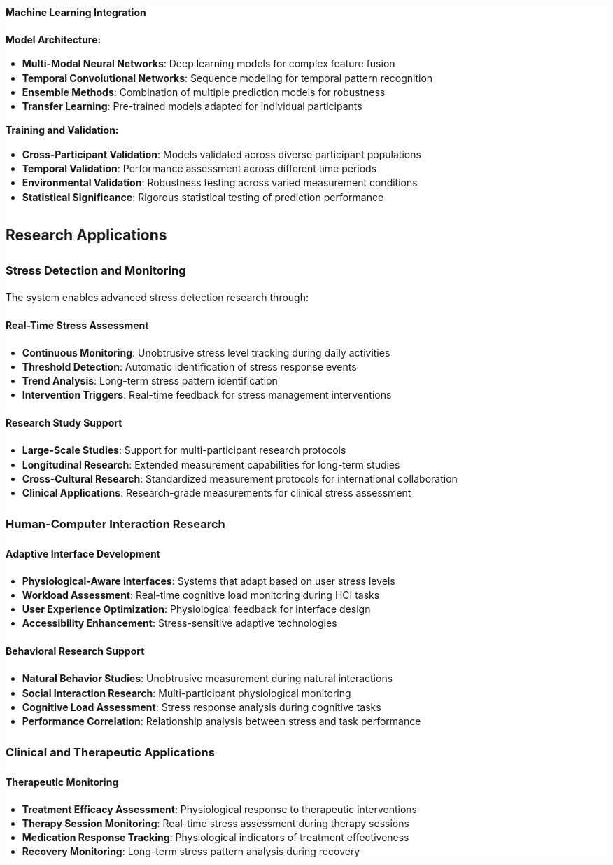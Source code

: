 #### Machine Learning Integration

**Model Architecture:**
- **Multi-Modal Neural Networks**: Deep learning models for complex feature fusion
- **Temporal Convolutional Networks**: Sequence modeling for temporal pattern recognition
- **Ensemble Methods**: Combination of multiple prediction models for robustness
- **Transfer Learning**: Pre-trained models adapted for individual participants

**Training and Validation:**
- **Cross-Participant Validation**: Models validated across diverse participant populations
- **Temporal Validation**: Performance assessment across different time periods
- **Environmental Validation**: Robustness testing across varied measurement conditions
- **Statistical Significance**: Rigorous statistical testing of prediction performance

## Research Applications

### Stress Detection and Monitoring

The system enables advanced stress detection research through:

#### Real-Time Stress Assessment
- **Continuous Monitoring**: Unobtrusive stress level tracking during daily activities
- **Threshold Detection**: Automatic identification of stress response events
- **Trend Analysis**: Long-term stress pattern identification
- **Intervention Triggers**: Real-time feedback for stress management interventions

#### Research Study Support
- **Large-Scale Studies**: Support for multi-participant research protocols
- **Longitudinal Research**: Extended measurement capabilities for long-term studies
- **Cross-Cultural Research**: Standardized measurement protocols for international collaboration
- **Clinical Applications**: Research-grade measurements for clinical stress assessment

### Human-Computer Interaction Research

#### Adaptive Interface Development
- **Physiological-Aware Interfaces**: Systems that adapt based on user stress levels
- **Workload Assessment**: Real-time cognitive load monitoring during HCI tasks
- **User Experience Optimization**: Physiological feedback for interface design
- **Accessibility Enhancement**: Stress-sensitive adaptive technologies

#### Behavioral Research Support
- **Natural Behavior Studies**: Unobtrusive measurement during natural interactions
- **Social Interaction Research**: Multi-participant physiological monitoring
- **Cognitive Load Assessment**: Stress response analysis during cognitive tasks
- **Performance Correlation**: Relationship analysis between stress and task performance

### Clinical and Therapeutic Applications

#### Therapeutic Monitoring
- **Treatment Efficacy Assessment**: Physiological response to therapeutic interventions
- **Therapy Session Monitoring**: Real-time stress assessment during therapy sessions
- **Medication Response Tracking**: Physiological indicators of treatment effectiveness
- **Recovery Monitoring**: Long-term stress pattern analysis during recovery
